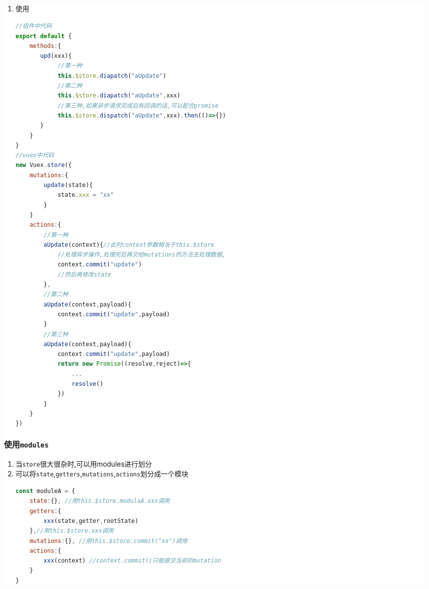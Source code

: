 1. 使用
    ```js
    //组件中代码
    export default {
        methods:{
           upd(xxx){
                //第一种
                this.$store.diapatch("aUpdate")
                //第二种
                this.$store.diapatch("aUpdate",xxx)
                //第三种,如果异步请求完成后有回调的话,可以配合promise
                this.$store.dispatch("aUpdate",xxx).then(()=>{})
           }
        }
    }
    //vuex中代码
    new Vuex.store({
        mutations:{
            update(state){
                state.xxx = "xx"
            }
        }
        actions:{
            //第一种
            aUpdate(context){//此时context参数相当于this.$store
                //处理异步操作,处理完后再交给mutations的方法去处理数据,
                context.commit("update")
                //然后再修改state
            },
            //第二种
            aUpdate(context,payload){
                context.commit("update",payload)
            }
            //第三种
            aUpdate(context,payload){
                context.commit("update",payload)
                return new Promise((resolve,reject)=>{
                    ...
                    resolve()
                })
            }
        }
    })
    ```
### 使用`modules` 
1. 当`store`很大很杂时,可以用modules进行划分
2. 可以将`state`,`getters`,`mutations`,`actions`划分成一个模块
    ```js
    const moduleA = {
        state:{}, //用this.$store.modulaA.xxx调用
        getters:{
            xxx(state,getter,rootState)
        },//用this.$store.xxx调用
        mutations:{}, //用this.$store.commit("xx")调用
        actions:{
            xxx(context) //context.commit()只能提交当前的mutation
        }
    }
